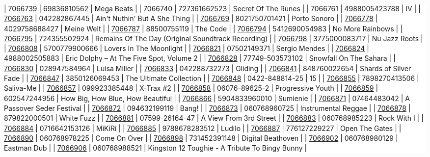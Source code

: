 | [7066739](https://www.discogs.com/release/7066739) | 69836810562 | Mega Beats |
| [7066740](https://www.discogs.com/release/7066740) | 727361662523 | Secret Of The Runes |
| [7066761](https://www.discogs.com/release/7066761) | 4988005423788 | IV |
| [7066763](https://www.discogs.com/release/7066763) | 042282867445 | Ain't Nuthin' But A She Thing |
| [7066769](https://www.discogs.com/release/7066769) | 8021750701421 | Porto Sonoro |
| [7066778](https://www.discogs.com/release/7066778) | 4029758688427 | Meine Welt |
| [7066787](https://www.discogs.com/release/7066787) | 88500755119 | The Code |
| [7066794](https://www.discogs.com/release/7066794) | 5412690054983 | No More Rainbows |
| [7066795](https://www.discogs.com/release/7066795) | 724355502924 | Remains Of The Day (Original Soundtrack Recording) |
| [7066798](https://www.discogs.com/release/7066798) | 3775000083717 | Nu Jazz Roots |
| [7066808](https://www.discogs.com/release/7066808) | 5700779900666 | Lovers In The Moonlight |
| [7066821](https://www.discogs.com/release/7066821) | 07502149371 | Sergio Mendes |
| [7066824](https://www.discogs.com/release/7066824) | 4988002505883 | Eric Dolphy ‎– At The Five Spot, Volume 2 |
| [7066828](https://www.discogs.com/release/7066828) | 77749-503573102 | Snowfall On The Sahara |
| [7066830](https://www.discogs.com/release/7066830) | 028947584964 | Luisa Miller |
| [7066833](https://www.discogs.com/release/7066833) | 042288732273 | Gliding |
| [7066841](https://www.discogs.com/release/7066841) | 848760022654 | Shards of Silver Fade |
| [7066847](https://www.discogs.com/release/7066847) | 3850126069453 | The Ultimate Collection |
| [7066848](https://www.discogs.com/release/7066848) | 0422-848814-25 | 15 |
| [7066855](https://www.discogs.com/release/7066855) | 7898270413506 | Saliva-Me |
| [7066857](https://www.discogs.com/release/7066857) | 099923385448 | X-Trax #2 |
| [7066858](https://www.discogs.com/release/7066858) | 06076-89625-2 | Progressive Youth |
| [7066859](https://www.discogs.com/release/7066859) | 602547244956 | How Big, How Blue, How Beautiful |
| [7066866](https://www.discogs.com/release/7066866) | 5904833960010 | Sumienie |
| [7066871](https://www.discogs.com/release/7066871) | 07464483042 | A Passover Seder Festival |
| [7066872](https://www.discogs.com/release/7066872) | 094632199119 | Bang! |
| [7066873](https://www.discogs.com/release/7066873) | 060768960725 | Instrumental Reggae |
| [7066878](https://www.discogs.com/release/7066878) | 879822000501 | White Fuzz |
| [7066881](https://www.discogs.com/release/7066881) | 07599-26164-47 | A View From 3rd Street |
| [7066883](https://www.discogs.com/release/7066883) | 060768985223 | Rock With I |
| [7066884](https://www.discogs.com/release/7066884) | 0716642153126 | MiKiRi |
| [7066885](https://www.discogs.com/release/7066885) | 9788678283512 | Ludilo |
| [7066887](https://www.discogs.com/release/7066887) | 776127229227 | Open The Gates |
| [7066890](https://www.discogs.com/release/7066890) | 060768978225 | Come On Over |
| [7066898](https://www.discogs.com/release/7066898) | 731452391148 | Digital Beathoven |
| [7066902](https://www.discogs.com/release/7066902) | 060768980129 | Eastman Dub |
| [7066906](https://www.discogs.com/release/7066906) | 060768988521 | Kingston 12 Toughie - A Tribute To Bingy Bunny |